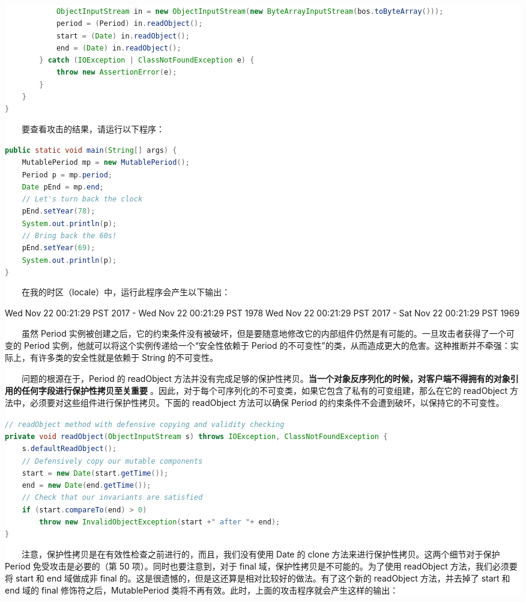 ```java
            ObjectInputStream in = new ObjectInputStream(new ByteArrayInputStream(bos.toByteArray()));
            period = (Period) in.readObject();
            start = (Date) in.readObject();
            end = (Date) in.readObject();
        } catch (IOException | ClassNotFoundException e) {
            throw new AssertionError(e);
        }
    }
}
```

&emsp;&emsp;要查看攻击的结果，请运行以下程序：

```java
public static void main(String[] args) {
    MutablePeriod mp = new MutablePeriod();
    Period p = mp.period;
    Date pEnd = mp.end;
    // Let's turn back the clock
    pEnd.setYear(78);
    System.out.println(p);
    // Bring back the 60s!
    pEnd.setYear(69);
    System.out.println(p);
}
```

&emsp;&emsp;在我的时区（locale）中，运行此程序会产生以下输出：

Wed Nov 22 00:21:29 PST 2017 - Wed Nov 22 00:21:29 PST 1978
Wed Nov 22 00:21:29 PST 2017 - Sat Nov 22 00:21:29 PST 1969

&emsp;&emsp;虽然 Period 实例被创建之后，它的约束条件没有被破坏，但是要随意地修改它的内部组件仍然是有可能的。一旦攻击者获得了一个可变的 Period 实例，他就可以将这个实例传递给一个“安全性依赖于 Period 的不可变性”的类，从而造成更大的危害。这种推断并不牵强：实际上，有许多类的安全性就是依赖于 String 的不可变性。

&emsp;&emsp;问题的根源在于，Period 的 readObject 方法并没有完成足够的保护性拷贝。**当一个对象反序列化的时候，对客户端不得拥有的对象引用的任何字段进行保护性拷贝至关重要** 。因此，对于每个可序列化的不可变类，如果它包含了私有的可变组建，那么在它的 readObject 方法中，必须要对这些组件进行保护性拷贝。下面的 readObject 方法可以确保 Period 的约束条件不会遭到破坏，以保持它的不可变性。

```java
// readObject method with defensive copying and validity checking
private void readObject(ObjectInputStream s) throws IOException, ClassNotFoundException {
    s.defaultReadObject();
    // Defensively copy our mutable components
    start = new Date(start.getTime());
    end = new Date(end.getTime());
    // Check that our invariants are satisfied
    if (start.compareTo(end) > 0)
        throw new InvalidObjectException(start +" after "+ end);
}
```

&emsp;&emsp;注意，保护性拷贝是在有效性检查之前进行的，而且，我们没有使用 Date 的 clone 方法来进行保护性拷贝。这两个细节对于保护 Period 免受攻击是必要的（第 50 项）。同时也要注意到，对于 final 域，保护性拷贝是不可能的。为了使用 readObject 方法，我们必须要将 start 和 end 域做成非 final 的。这是很遗憾的，但是这还算是相对比较好的做法。有了这个新的 readObject 方法，并去掉了 start 和 end 域的 final 修饰符之后，MutablePeriod 类将不再有效。此时，上面的攻击程序就会产生这样的输出：

